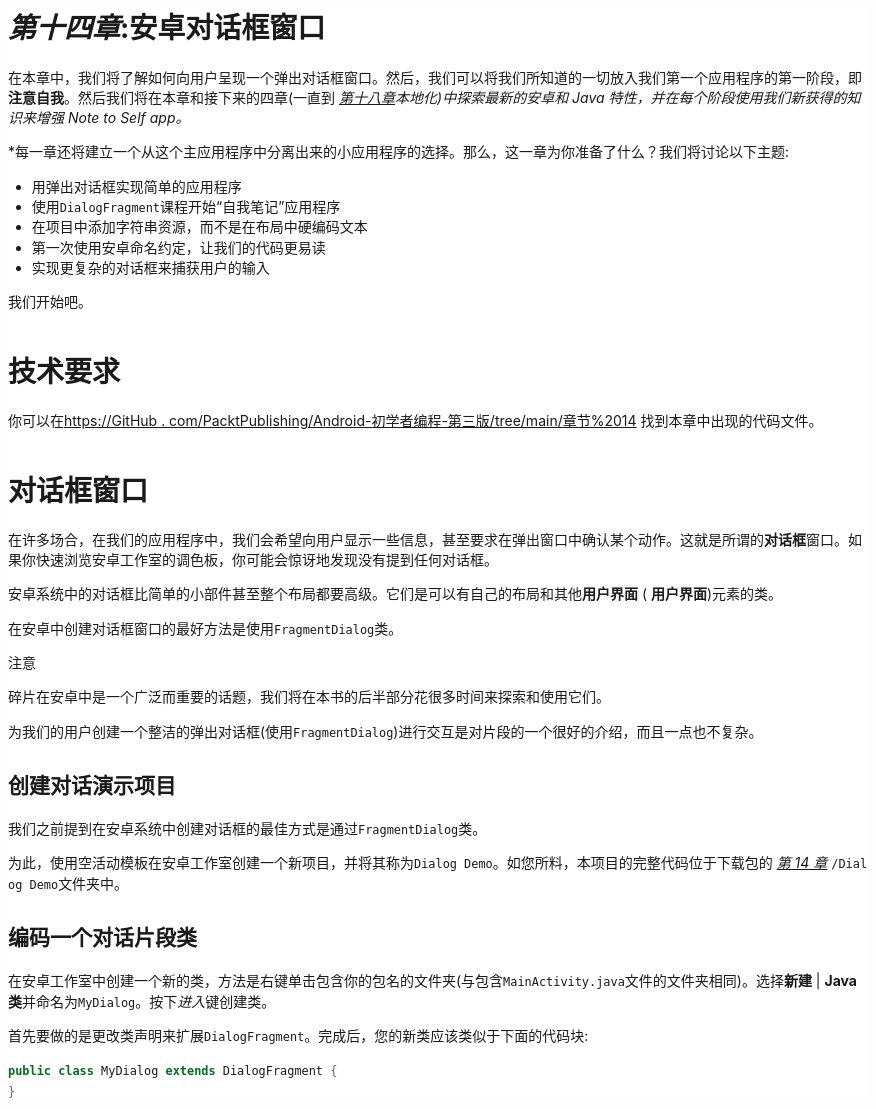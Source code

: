 # *第十四章*:安卓对话框窗口

在本章中，我们将了解如何向用户呈现一个弹出对话框窗口。然后，我们可以将我们所知道的一切放入我们第一个应用程序的第一阶段，即**注意自我**。然后我们将在本章和接下来的四章(一直到 [*第十八章*](18.html#_idTextAnchor320)**本地化*)中探索最新的安卓和 Java 特性，并在每个阶段使用我们新获得的知识来增强 Note to Self app。*

 *每一章还将建立一个从这个主应用程序中分离出来的小应用程序的选择。那么，这一章为你准备了什么？我们将讨论以下主题:

*   用弹出对话框实现简单的应用程序
*   使用`DialogFragment`课程开始“自我笔记”应用程序
*   在项目中添加字符串资源，而不是在布局中硬编码文本
*   第一次使用安卓命名约定，让我们的代码更易读
*   实现更复杂的对话框来捕获用户的输入

我们开始吧。

# 技术要求

你可以在[https://GitHub . com/PacktPublishing/Android-初学者编程-第三版/tree/main/章节%2014](https://github.com/PacktPublishing/Android-Programming-for-Beginners-Third-Edition/tree/main/chapter%2014) 找到本章中出现的代码文件。

# 对话框窗口

在许多场合，在我们的应用程序中，我们会希望向用户显示一些信息，甚至要求在弹出窗口中确认某个动作。这就是所谓的**对话框**窗口。如果你快速浏览安卓工作室的调色板，你可能会惊讶地发现没有提到任何对话框。

安卓系统中的对话框比简单的小部件甚至整个布局都要高级。它们是可以有自己的布局和其他**用户界面** ( **用户界面**)元素的类。

在安卓中创建对话框窗口的最好方法是使用`FragmentDialog`类。

注意

碎片在安卓中是一个广泛而重要的话题，我们将在本书的后半部分花很多时间来探索和使用它们。

为我们的用户创建一个整洁的弹出对话框(使用`FragmentDialog`)进行交互是对片段的一个很好的介绍，而且一点也不复杂。

## 创建对话演示项目

我们之前提到在安卓系统中创建对话框的最佳方式是通过`FragmentDialog`类。

为此，使用空活动模板在安卓工作室创建一个新项目，并将其称为`Dialog Demo`。如您所料，本项目的完整代码位于下载包的 [*第 14 章*](#_idTextAnchor249) `/Dialog Demo`文件夹中。

## 编码一个对话片段类

在安卓工作室中创建一个新的类，方法是右键单击包含你的包名的文件夹(与包含`MainActivity.java`文件的文件夹相同)。选择**新建** | **Java 类**并命名为`MyDialog`。按下*进入*键创建类。

首先要做的是更改类声明来扩展`DialogFragment`。完成后，您的新类应该类似于下面的代码块:

```java
public class MyDialog extends DialogFragment {    
}
```
